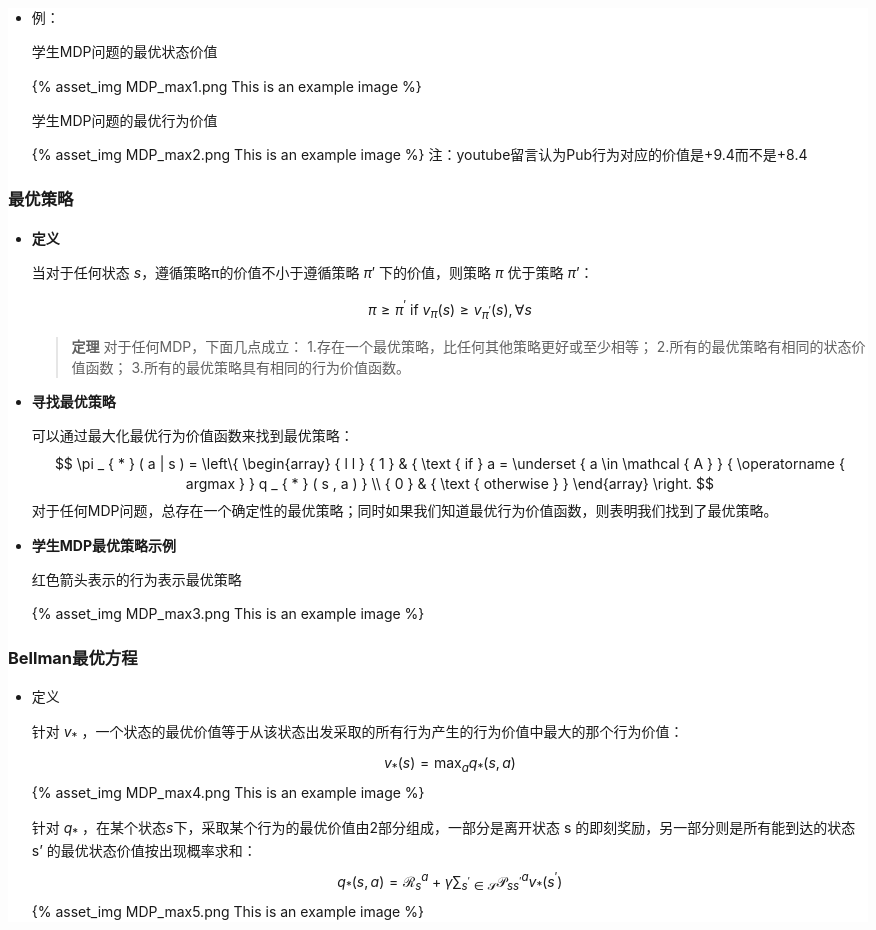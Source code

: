 - 例：

  学生MDP问题的最优状态价值

  {% asset_img MDP_max1.png This is an example image %}

  学生MDP问题的最优行为价值

  {% asset_img MDP_max2.png This is an example image %}
  注：youtube留言认为Pub行为对应的价值是+9.4而不是+8.4



### 最优策略

- **定义**

  当对于任何状态 $s$，遵循策略π的价值不小于遵循策略 $\pi'$ 下的价值，则策略 $\pi$ 优于策略 $\pi’$：

  $$
  \pi \geq \pi ^ { \prime } \text { if } v _ { \pi } ( s ) \geq v _ { \pi ^ { \prime } } ( s ) , \forall s
  $$

  > **定理** 
  > 对于任何MDP，下面几点成立：
  > 1.存在一个最优策略，比任何其他策略更好或至少相等；
  > 2.所有的最优策略有相同的状态价值函数；
  > 3.所有的最优策略具有相同的行为价值函数。

- **寻找最优策略**

  可以通过最大化最优行为价值函数来找到最优策略：
  $$
  \pi _ { * } ( a | s ) = \left\{ \begin{array} { l l } { 1 } & { \text { if } a = \underset { a \in \mathcal { A } } { \operatorname { argmax } } q _ { * } ( s , a ) } \\ { 0 } & { \text { otherwise } } \end{array} \right.
  $$
  对于任何MDP问题，总存在一个确定性的最优策略；同时如果我们知道最优行为价值函数，则表明我们找到了最优策略。

- **学生MDP最优策略示例**

  红色箭头表示的行为表示最优策略

  {% asset_img MDP_max3.png This is an example image %}

### Bellman最优方程

- 定义

  针对 $v_*$ ，一个状态的最优价值等于从该状态出发采取的所有行为产生的行为价值中最大的那个行为价值：
  $$
  v _ { * } ( s ) = \max _ { a } q _ { * } ( s , a )
  $$
  {% asset_img MDP_max4.png This is an example image %}

  针对 $q _ { * }$ ，在某个状态$s$下，采取某个行为的最优价值由2部分组成，一部分是离开状态 s 的即刻奖励，另一部分则是所有能到达的状态 s’ 的最优状态价值按出现概率求和：
  $$
  q _ { * } ( s , a ) = \mathcal { R } _ { s } ^ { a } + \gamma \sum _ { s ^ { \prime } \in \mathcal { S } } \mathcal { P } _ { s s ^ { \prime } } ^ { a } v _ { * } \left( s ^ { \prime } \right)
  $$
  {% asset_img MDP_max5.png This is an example image %}
